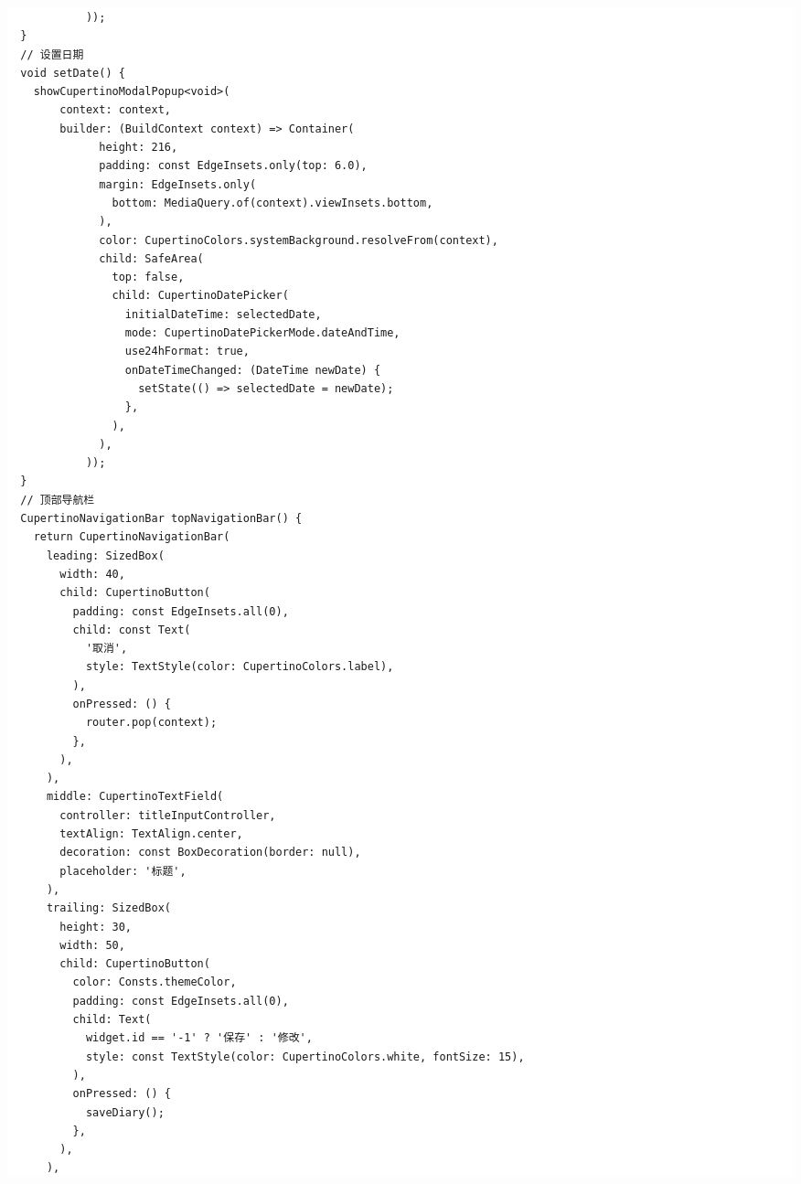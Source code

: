 ```
            ));
  }
  // 设置日期
  void setDate() {
    showCupertinoModalPopup<void>(
        context: context,
        builder: (BuildContext context) => Container(
              height: 216,
              padding: const EdgeInsets.only(top: 6.0),
              margin: EdgeInsets.only(
                bottom: MediaQuery.of(context).viewInsets.bottom,
              ),
              color: CupertinoColors.systemBackground.resolveFrom(context),
              child: SafeArea(
                top: false,
                child: CupertinoDatePicker(
                  initialDateTime: selectedDate,
                  mode: CupertinoDatePickerMode.dateAndTime,
                  use24hFormat: true,
                  onDateTimeChanged: (DateTime newDate) {
                    setState(() => selectedDate = newDate);
                  },
                ),
              ),
            ));
  }
  // 顶部导航栏
  CupertinoNavigationBar topNavigationBar() {
    return CupertinoNavigationBar(
      leading: SizedBox(
        width: 40,
        child: CupertinoButton(
          padding: const EdgeInsets.all(0),
          child: const Text(
            '取消',
            style: TextStyle(color: CupertinoColors.label),
          ),
          onPressed: () {
            router.pop(context);
          },
        ),
      ),
      middle: CupertinoTextField(
        controller: titleInputController,
        textAlign: TextAlign.center,
        decoration: const BoxDecoration(border: null),
        placeholder: '标题',
      ),
      trailing: SizedBox(
        height: 30,
        width: 50,
        child: CupertinoButton(
          color: Consts.themeColor,
          padding: const EdgeInsets.all(0),
          child: Text(
            widget.id == '-1' ? '保存' : '修改',
            style: const TextStyle(color: CupertinoColors.white, fontSize: 15),
          ),
          onPressed: () {
            saveDiary();
          },
        ),
      ),
```